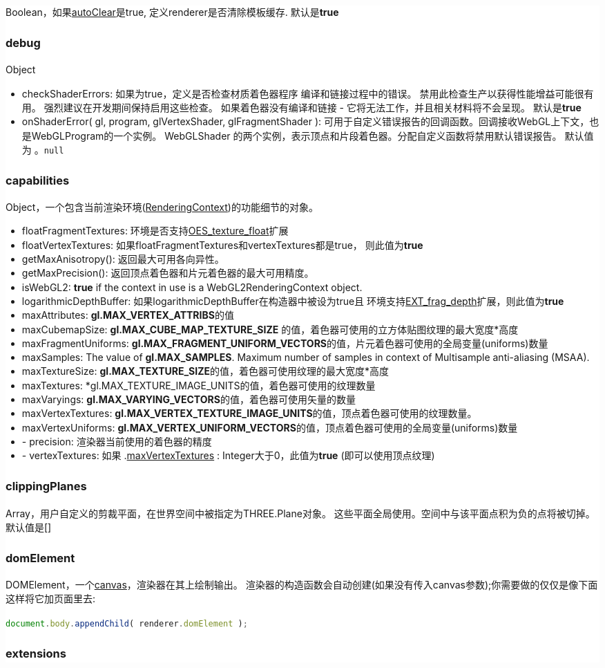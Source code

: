 Boolean，如果[autoClear](https://threejs.org/docs/index.html#api/zh/renderers/WebGLRenderer.autoClear)是true, 定义renderer是否清除模板缓存. 默认是**true**

### debug

Object

- checkShaderErrors: 如果为true，定义是否检查材质着色器程序 编译和链接过程中的错误。 禁用此检查生产以获得性能增益可能很有用。 强烈建议在开发期间保持启用这些检查。 如果着色器没有编译和链接 - 它将无法工作，并且相关材料将不会呈现。 默认是**true**
- onShaderError( gl, program, glVertexShader, glFragmentShader ):  可用于自定义错误报告的回调函数。回调接收WebGL上下文，也是WebGLProgram的一个实例。 WebGLShader 的两个实例，表示顶点和片段着色器。分配自定义函数将禁用默认错误报告。 默认值为 。`null`

### capabilities

Object，一个包含当前渲染环境([RenderingContext](https://developer.mozilla.org/en-US/docs/Web/API/WebGLRenderingContext))的功能细节的对象。

- floatFragmentTextures: 环境是否支持[OES_texture_float](https://developer.mozilla.org/en-US/docs/Web/API/OES_texture_float)扩展
- floatVertexTextures: 如果floatFragmentTextures和vertexTextures都是true， 则此值为**true**
- getMaxAnisotropy(): 返回最大可用各向异性。
- getMaxPrecision(): 返回顶点着色器和片元着色器的最大可用精度。
- isWebGL2: **true** if the context in use is a WebGL2RenderingContext object.
- logarithmicDepthBuffer: 如果logarithmicDepthBuffer在构造器中被设为true且 环境支持[EXT_frag_depth](https://developer.mozilla.org/en-US/docs/Web/API/EXT_frag_depth)扩展，则此值为**true**
- maxAttributes: **gl.MAX_VERTEX_ATTRIBS**的值
- maxCubemapSize: **gl.MAX_CUBE_MAP_TEXTURE_SIZE** 的值，着色器可使用的立方体贴图纹理的最大宽度*高度
- maxFragmentUniforms: **gl.MAX_FRAGMENT_UNIFORM_VECTORS**的值，片元着色器可使用的全局变量(uniforms)数量
- maxSamples: The value of **gl.MAX_SAMPLES**. Maximum number of samples in context of Multisample anti-aliasing (MSAA).
- maxTextureSize: **gl.MAX_TEXTURE_SIZE**的值，着色器可使用纹理的最大宽度*高度
- maxTextures: *gl.MAX_TEXTURE_IMAGE_UNITS的值，着色器可使用的纹理数量
- maxVaryings: **gl.MAX_VARYING_VECTORS**的值，着色器可使用矢量的数量
- maxVertexTextures: **gl.MAX_VERTEX_TEXTURE_IMAGE_UNITS**的值，顶点着色器可使用的纹理数量。
- maxVertexUniforms: **gl.MAX_VERTEX_UNIFORM_VECTORS**的值，顶点着色器可使用的全局变量(uniforms)数量
- \- precision: 渲染器当前使用的着色器的精度
- \- vertexTextures: 如果 .[maxVertexTextures](https://threejs.org/docs/index.html#api/zh/renderers/WebGLRenderer.maxVertexTextures) : Integer大于0，此值为**true** (即可以使用顶点纹理)

### clippingPlanes

Array，用户自定义的剪裁平面，在世界空间中被指定为THREE.Plane对象。 这些平面全局使用。空间中与该平面点积为负的点将被切掉。 默认值是[]

### domElement

DOMElement，一个[canvas](https://developer.mozilla.org/en-US/docs/Web/HTML/Element/canvas)，渲染器在其上绘制输出。
渲染器的构造函数会自动创建(如果没有传入canvas参数);你需要做的仅仅是像下面这样将它加页面里去:

```js
document.body.appendChild( renderer.domElement );
```



### extensions
